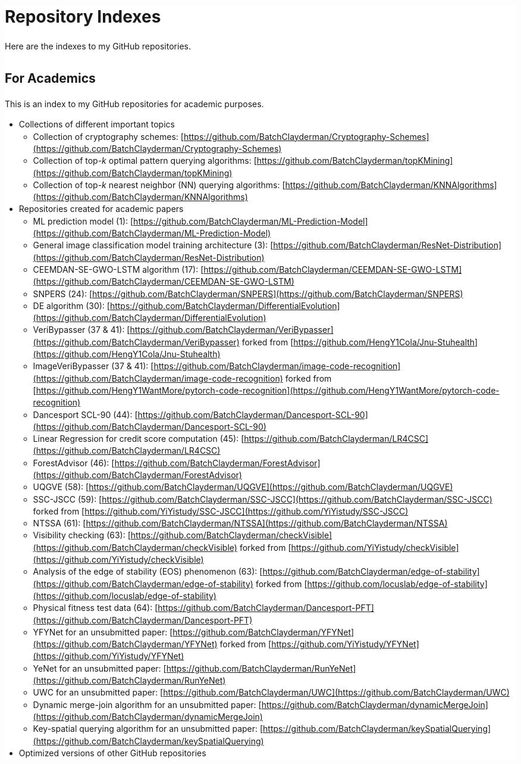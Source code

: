 # Repository Indexes

Here are the indexes to my GitHub repositories. 

## For Academics

This is an index to my GitHub repositories for academic purposes. 

- Collections of different important topics
  - Collection of cryptography schemes: [https://github.com/BatchClayderman/Cryptography-Schemes](https://github.com/BatchClayderman/Cryptography-Schemes)
  - Collection of top-$k$ optimal pattern querying algorithms: [https://github.com/BatchClayderman/topKMining](https://github.com/BatchClayderman/topKMining)
  - Collection of top-$k$ nearest neighbor (NN) querying algorithms: [https://github.com/BatchClayderman/KNNAlgorithms](https://github.com/BatchClayderman/KNNAlgorithms)
- Repositories created for academic papers
  - ML prediction model (1): [https://github.com/BatchClayderman/ML-Prediction-Model](https://github.com/BatchClayderman/ML-Prediction-Model)
  - General image classification model training architecture (3): [https://github.com/BatchClayderman/ResNet-Distribution](https://github.com/BatchClayderman/ResNet-Distribution)
  - CEEMDAN-SE-GWO-LSTM algorithm (17): [https://github.com/BatchClayderman/CEEMDAN-SE-GWO-LSTM](https://github.com/BatchClayderman/CEEMDAN-SE-GWO-LSTM)
  - SNPERS (24): [https://github.com/BatchClayderman/SNPERS](https://github.com/BatchClayderman/SNPERS)
  - DE algorithm (30): [https://github.com/BatchClayderman/DifferentialEvolution](https://github.com/BatchClayderman/DifferentialEvolution)
  - VeriBypasser (37 & 41): [https://github.com/BatchClayderman/VeriBypasser](https://github.com/BatchClayderman/VeriBypasser) forked from [https://github.com/HengY1Cola/Jnu-Stuhealth](https://github.com/HengY1Cola/Jnu-Stuhealth)
  - ImageVeriBypasser (37 & 41): [https://github.com/BatchClayderman/image-code-recognition](https://github.com/BatchClayderman/image-code-recognition) forked from [https://github.com/HengY1WantMore/pytorch-code-recognition](https://github.com/HengY1WantMore/pytorch-code-recognition)
  - Dancesport SCL-90 (44): [https://github.com/BatchClayderman/Dancesport-SCL-90](https://github.com/BatchClayderman/Dancesport-SCL-90)
  - Linear Regression for credit score computation (45): [https://github.com/BatchClayderman/LR4CSC](https://github.com/BatchClayderman/LR4CSC)
  - ForestAdvisor (46): [https://github.com/BatchClayderman/ForestAdvisor](https://github.com/BatchClayderman/ForestAdvisor)
  - UQGVE (58): [https://github.com/BatchClayderman/UQGVE](https://github.com/BatchClayderman/UQGVE)
  - SSC-JSCC (59): [https://github.com/BatchClayderman/SSC-JSCC](https://github.com/BatchClayderman/SSC-JSCC) forked from [https://github.com/YiYistudy/SSC-JSCC](https://github.com/YiYistudy/SSC-JSCC)
  - NTSSA (61): [https://github.com/BatchClayderman/NTSSA](https://github.com/BatchClayderman/NTSSA)
  - Visibility checking (63): [https://github.com/BatchClayderman/checkVisible](https://github.com/BatchClayderman/checkVisible) forked from [https://github.com/YiYistudy/checkVisible](https://github.com/YiYistudy/checkVisible)
  - Analysis of the edge of stability (EOS) phenomenon (63): [https://github.com/BatchClayderman/edge-of-stability](https://github.com/BatchClayderman/edge-of-stability) forked from [https://github.com/locuslab/edge-of-stability](https://github.com/locuslab/edge-of-stability)
  - Physical fitness test data (64): [https://github.com/BatchClayderman/Dancesport-PFT](https://github.com/BatchClayderman/Dancesport-PFT)
  - YFYNet for an unsubmitted paper: [https://github.com/BatchClayderman/YFYNet](https://github.com/BatchClayderman/YFYNet) forked from [https://github.com/YiYistudy/YFYNet](https://github.com/YiYistudy/YFYNet)
  - YeNet for an unsubmitted paper: [https://github.com/BatchClayderman/RunYeNet](https://github.com/BatchClayderman/RunYeNet)
  - UWC for an unsubmitted paper: [https://github.com/BatchClayderman/UWC](https://github.com/BatchClayderman/UWC)
  - Dynamic merge-join algorithm for an unsubmitted paper: [https://github.com/BatchClayderman/dynamicMergeJoin](https://github.com/BatchClayderman/dynamicMergeJoin)
  - Key-spatial querying algorithm for an unsubmitted paper: [https://github.com/BatchClayderman/keySpatialQuerying](https://github.com/BatchClayderman/keySpatialQuerying)
- Optimized versions of other GitHub repositories
